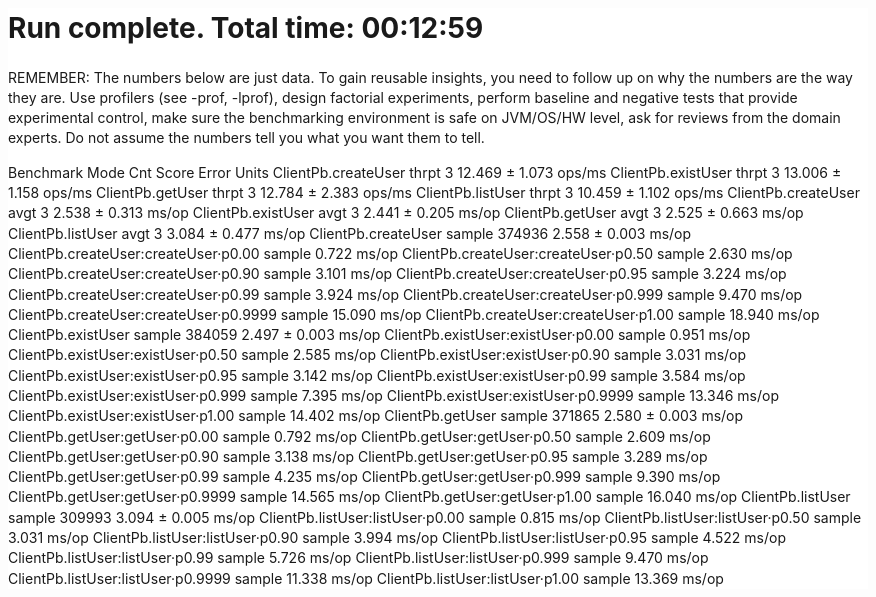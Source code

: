 
# Run complete. Total time: 00:12:59

REMEMBER: The numbers below are just data. To gain reusable insights, you need to follow up on
why the numbers are the way they are. Use profilers (see -prof, -lprof), design factorial
experiments, perform baseline and negative tests that provide experimental control, make sure
the benchmarking environment is safe on JVM/OS/HW level, ask for reviews from the domain experts.
Do not assume the numbers tell you what you want them to tell.

Benchmark                                 Mode     Cnt   Score   Error   Units
ClientPb.createUser                      thrpt       3  12.469 ± 1.073  ops/ms
ClientPb.existUser                       thrpt       3  13.006 ± 1.158  ops/ms
ClientPb.getUser                         thrpt       3  12.784 ± 2.383  ops/ms
ClientPb.listUser                        thrpt       3  10.459 ± 1.102  ops/ms
ClientPb.createUser                       avgt       3   2.538 ± 0.313   ms/op
ClientPb.existUser                        avgt       3   2.441 ± 0.205   ms/op
ClientPb.getUser                          avgt       3   2.525 ± 0.663   ms/op
ClientPb.listUser                         avgt       3   3.084 ± 0.477   ms/op
ClientPb.createUser                     sample  374936   2.558 ± 0.003   ms/op
ClientPb.createUser:createUser·p0.00    sample           0.722           ms/op
ClientPb.createUser:createUser·p0.50    sample           2.630           ms/op
ClientPb.createUser:createUser·p0.90    sample           3.101           ms/op
ClientPb.createUser:createUser·p0.95    sample           3.224           ms/op
ClientPb.createUser:createUser·p0.99    sample           3.924           ms/op
ClientPb.createUser:createUser·p0.999   sample           9.470           ms/op
ClientPb.createUser:createUser·p0.9999  sample          15.090           ms/op
ClientPb.createUser:createUser·p1.00    sample          18.940           ms/op
ClientPb.existUser                      sample  384059   2.497 ± 0.003   ms/op
ClientPb.existUser:existUser·p0.00      sample           0.951           ms/op
ClientPb.existUser:existUser·p0.50      sample           2.585           ms/op
ClientPb.existUser:existUser·p0.90      sample           3.031           ms/op
ClientPb.existUser:existUser·p0.95      sample           3.142           ms/op
ClientPb.existUser:existUser·p0.99      sample           3.584           ms/op
ClientPb.existUser:existUser·p0.999     sample           7.395           ms/op
ClientPb.existUser:existUser·p0.9999    sample          13.346           ms/op
ClientPb.existUser:existUser·p1.00      sample          14.402           ms/op
ClientPb.getUser                        sample  371865   2.580 ± 0.003   ms/op
ClientPb.getUser:getUser·p0.00          sample           0.792           ms/op
ClientPb.getUser:getUser·p0.50          sample           2.609           ms/op
ClientPb.getUser:getUser·p0.90          sample           3.138           ms/op
ClientPb.getUser:getUser·p0.95          sample           3.289           ms/op
ClientPb.getUser:getUser·p0.99          sample           4.235           ms/op
ClientPb.getUser:getUser·p0.999         sample           9.390           ms/op
ClientPb.getUser:getUser·p0.9999        sample          14.565           ms/op
ClientPb.getUser:getUser·p1.00          sample          16.040           ms/op
ClientPb.listUser                       sample  309993   3.094 ± 0.005   ms/op
ClientPb.listUser:listUser·p0.00        sample           0.815           ms/op
ClientPb.listUser:listUser·p0.50        sample           3.031           ms/op
ClientPb.listUser:listUser·p0.90        sample           3.994           ms/op
ClientPb.listUser:listUser·p0.95        sample           4.522           ms/op
ClientPb.listUser:listUser·p0.99        sample           5.726           ms/op
ClientPb.listUser:listUser·p0.999       sample           9.470           ms/op
ClientPb.listUser:listUser·p0.9999      sample          11.338           ms/op
ClientPb.listUser:listUser·p1.00        sample          13.369           ms/op
